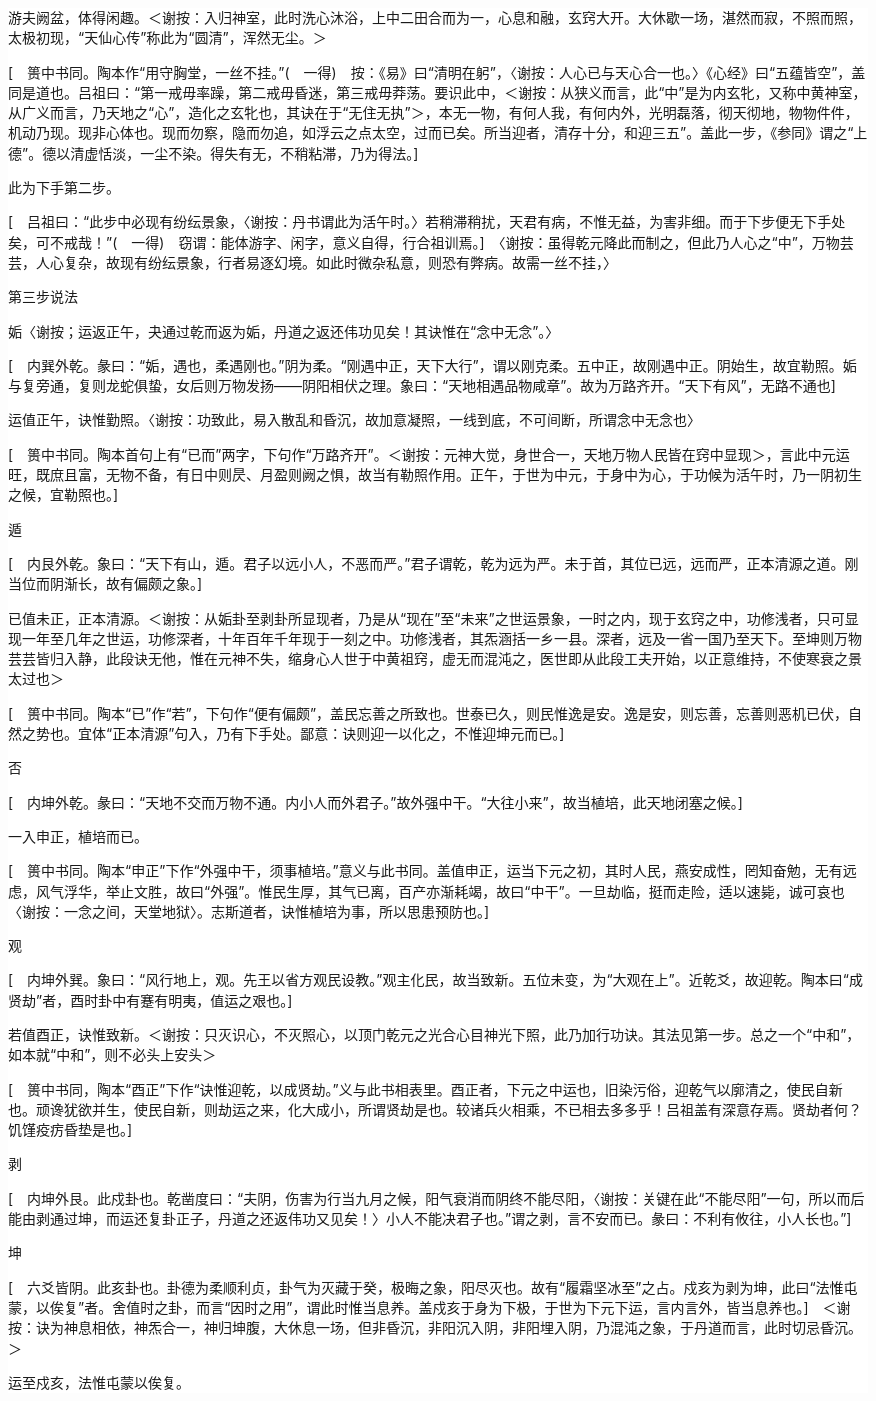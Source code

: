 游夫阙盆，体得闲趣。＜谢按：入归神室，此时洗心沐浴，上中二田合而为一，心息和融，玄窍大开。大休歇一场，湛然而寂，不照而照，太极初现，“天仙心传”称此为“圆清”，浑然无尘。＞  

[　篑中书同。陶本作“用守胸堂，一丝不挂。”(　一得)　按：《易》曰“清明在躬”，〈谢按：人心已与天心合一也。〉《心经》曰“五蕴皆空”，盖同是道也。吕祖曰：“第一戒毋率躁，第二戒毋昏迷，第三戒毋莽荡。要识此中，＜谢按：从狭义而言，此“中”是为内玄牝，又称中黄神室，从广义而言，乃天地之“心”，造化之玄牝也，其诀在于“无住无执”＞，本无一物，有何人我，有何内外，光明磊落，彻天彻地，物物件件，机动乃现。现非心体也。现而勿察，隐而勿追，如浮云之点太空，过而已矣。所当迎者，清存十分，和迎三五”。盖此一步，《参同》谓之“上德”。德以清虚恬淡，一尘不染。得失有无，不稍粘滞，乃为得法。]  

此为下手第二步。  

[　吕祖曰：“此步中必现有纷纭景象，〈谢按：丹书谓此为活午时。〉若稍滞稍扰，天君有病，不惟无益，为害非细。而于下步便无下手处矣，可不戒哉！”(　一得)　窃谓：能体游字、闲字，意义自得，行合祖训焉。]　〈谢按：虽得乾元降此而制之，但此乃人心之“中”，万物芸芸，人心复杂，故现有纷纭景象，行者易逐幻境。如此时微杂私意，则恐有弊病。故需一丝不挂，〉  

第三步说法  

姤〈谢按；运返正午，夬通过乾而返为姤，丹道之返还伟功见矣！其诀惟在“念中无念”。〉  

[　内巽外乾。彖曰：“姤，遇也，柔遇刚也。”阴为柔。“刚遇中正，天下大行”，谓以刚克柔。五中正，故刚遇中正。阴始生，故宜勒照。姤与复旁通，复则龙蛇俱蛰，女后则万物发扬——阴阳相伏之理。象曰：“天地相遇品物咸章”。故为万路齐开。“天下有风”，无路不通也]  

运值正午，诀惟勤照。〈谢按：功致此，易入散乱和昏沉，故加意凝照，一线到底，不可间断，所谓念中无念也〉  

[　篑中书同。陶本首句上有“已而”两字，下句作“万路齐开”。＜谢按：元神大觉，身世合一，天地万物人民皆在窍中显现＞，言此中元运旺，既庶且富，无物不备，有日中则昃、月盈则阙之惧，故当有勒照作用。正午，于世为中元，于身中为心，于功候为活午时，乃一阴初生之候，宜勒照也。]  

遁  

[　内艮外乾。象曰：“天下有山，遁。君子以远小人，不恶而严。”君子谓乾，乾为远为严。未于首，其位已远，远而严，正本清源之道。刚当位而阴渐长，故有偏颇之象。]  

已值未正，正本清源。＜谢按：从姤卦至剥卦所显现者，乃是从“现在”至“未来”之世运景象，一时之内，现于玄窍之中，功修浅者，只可显现一年至几年之世运，功修深者，十年百年千年现于一刻之中。功修浅者，其炁涵括一乡一县。深者，远及一省一国乃至天下。至坤则万物芸芸皆归入静，此段诀无他，惟在元神不失，缩身心人世于中黄祖窍，虚无而混沌之，医世即从此段工夫开始，以正意维持，不使寒衰之景太过也＞  

[　篑中书同。陶本“已”作“若”，下句作“便有偏颇”，盖民忘善之所致也。世泰已久，则民惟逸是安。逸是安，则忘善，忘善则恶机已伏，自然之势也。宜体“正本清源”句入，乃有下手处。鄙意：诀则迎一以化之，不惟迎坤元而已。]  

否  

[　内坤外乾。彖曰：“天地不交而万物不通。内小人而外君子。”故外强中干。“大往小来”，故当植培，此天地闭塞之候。]  

一入申正，植培而已。  

[　篑中书同。陶本“申正”下作“外强中干，须事植培。”意义与此书同。盖值申正，运当下元之初，其时人民，燕安成性，罔知奋勉，无有远虑，风气浮华，举止文胜，故曰“外强”。惟民生厚，其气已离，百产亦渐耗竭，故曰“中干”。一旦劫临，挺而走险，适以速毙，诚可哀也〈谢按：一念之间，天堂地狱〉。志斯道者，诀惟植培为事，所以思患预防也。]  

观  

[　内坤外巽。象曰：“风行地上，观。先王以省方观民设教。”观主化民，故当致新。五位未变，为“大观在上”。近乾爻，故迎乾。陶本曰“成贤劫”者，酉时卦中有蹇有明夷，值运之艰也。]  

若值酉正，诀惟致新。＜谢按：只灭识心，不灭照心，以顶门乾元之光合心目神光下照，此乃加行功诀。其法见第一步。总之一个“中和”，如本就“中和”，则不必头上安头＞  

[　篑中书同，陶本“酉正”下作“诀惟迎乾，以成贤劫。”义与此书相表里。酉正者，下元之中运也，旧染污俗，迎乾气以廓清之，使民自新也。顽谗犹欲并生，使民自新，则劫运之来，化大成小，所谓贤劫是也。较诸兵火相乘，不已相去多多乎！吕祖盖有深意存焉。贤劫者何？饥馑疫疠昏垫是也。]  

剥  

[　内坤外艮。此戍卦也。乾凿度曰：“夫阴，伤害为行当九月之候，阳气衰消而阴终不能尽阳，〈谢按：关键在此“不能尽阳”一句，所以而后能由剥通过坤，而运还复卦正子，丹道之还返伟功又见矣！〉小人不能决君子也。”谓之剥，言不安而已。彖曰：不利有攸往，小人长也。”]  

坤  

[　六爻皆阴。此亥卦也。卦德为柔顺利贞，卦气为灭藏于癸，极晦之象，阳尽灭也。故有“履霜坚冰至”之占。戍亥为剥为坤，此曰“法惟屯蒙，以俟复”者。舍值时之卦，而言“因时之用”，谓此时惟当息养。盖戍亥于身为下极，于世为下元下运，言内言外，皆当息养也。]　＜谢按：诀为神息相依，神炁合一，神归坤腹，大休息一场，但非昏沉，非阳沉入阴，非阳埋入阴，乃混沌之象，于丹道而言，此时切忌昏沉。＞  

运至戍亥，法惟屯蒙以俟复。  
